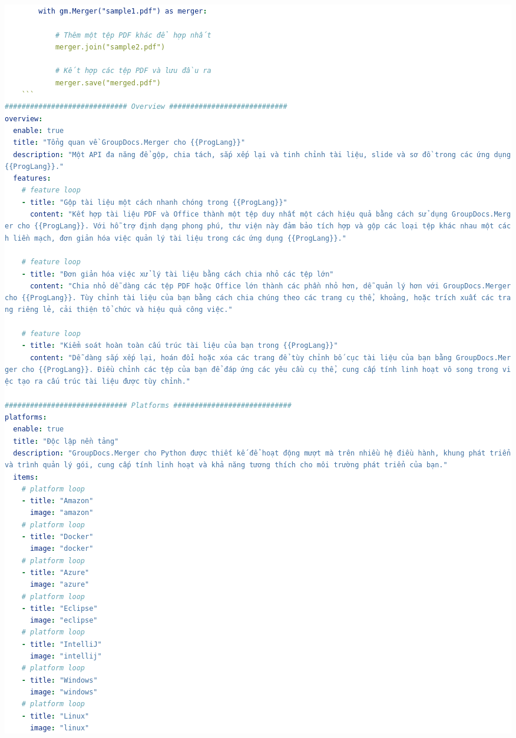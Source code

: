 ```yaml
        with gm.Merger("sample1.pdf") as merger:
    
            # Thêm một tệp PDF khác để hợp nhất
            merger.join("sample2.pdf")

            # Kết hợp các tệp PDF và lưu đầu ra
            merger.save("merged.pdf")
    ```
############################# Overview ############################
overview:
  enable: true
  title: "Tổng quan về GroupDocs.Merger cho {{ProgLang}}"
  description: "Một API đa năng để gộp, chia tách, sắp xếp lại và tinh chỉnh tài liệu, slide và sơ đồ trong các ứng dụng {{ProgLang}}."
  features:
    # feature loop
    - title: "Gộp tài liệu một cách nhanh chóng trong {{ProgLang}}"
      content: "Kết hợp tài liệu PDF và Office thành một tệp duy nhất một cách hiệu quả bằng cách sử dụng GroupDocs.Merger cho {{ProgLang}}. Với hỗ trợ định dạng phong phú, thư viện này đảm bảo tích hợp và gộp các loại tệp khác nhau một cách liền mạch, đơn giản hóa việc quản lý tài liệu trong các ứng dụng {{ProgLang}}."

    # feature loop
    - title: "Đơn giản hóa việc xử lý tài liệu bằng cách chia nhỏ các tệp lớn"
      content: "Chia nhỏ dễ dàng các tệp PDF hoặc Office lớn thành các phần nhỏ hơn, dễ quản lý hơn với GroupDocs.Merger cho {{ProgLang}}. Tùy chỉnh tài liệu của bạn bằng cách chia chúng theo các trang cụ thể, khoảng, hoặc trích xuất các trang riêng lẻ, cải thiện tổ chức và hiệu quả công việc."

    # feature loop
    - title: "Kiểm soát hoàn toàn cấu trúc tài liệu của bạn trong {{ProgLang}}"
      content: "Dễ dàng sắp xếp lại, hoán đổi hoặc xóa các trang để tùy chỉnh bố cục tài liệu của bạn bằng GroupDocs.Merger cho {{ProgLang}}. Điều chỉnh các tệp của bạn để đáp ứng các yêu cầu cụ thể, cung cấp tính linh hoạt vô song trong việc tạo ra cấu trúc tài liệu được tùy chỉnh."

############################# Platforms ############################
platforms:
  enable: true
  title: "Độc lập nền tảng"
  description: "GroupDocs.Merger cho Python được thiết kế để hoạt động mượt mà trên nhiều hệ điều hành, khung phát triển và trình quản lý gói, cung cấp tính linh hoạt và khả năng tương thích cho môi trường phát triển của bạn."
  items:
    # platform loop
    - title: "Amazon"
      image: "amazon"
    # platform loop
    - title: "Docker"
      image: "docker"
    # platform loop
    - title: "Azure"
      image: "azure"
    # platform loop
    - title: "Eclipse"
      image: "eclipse"
    # platform loop
    - title: "IntelliJ"
      image: "intellij"
    # platform loop
    - title: "Windows"
      image: "windows"
    # platform loop
    - title: "Linux"
      image: "linux"
```